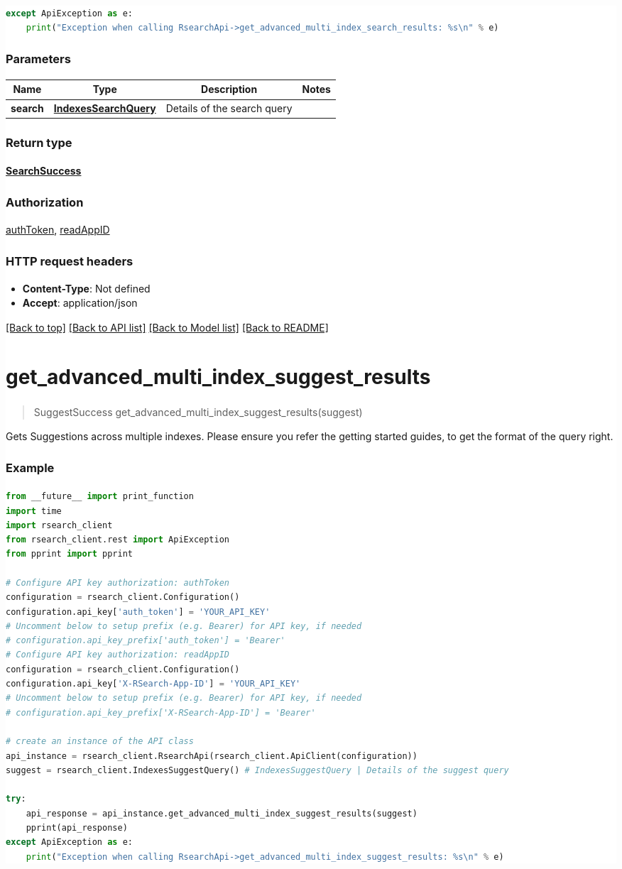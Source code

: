 ```python
except ApiException as e:
    print("Exception when calling RsearchApi->get_advanced_multi_index_search_results: %s\n" % e)
```

### Parameters

Name | Type | Description  | Notes
------------- | ------------- | ------------- | -------------
 **search** | [**IndexesSearchQuery**](IndexesSearchQuery.md)| Details of the search query | 

### Return type

[**SearchSuccess**](SearchSuccess.md)

### Authorization

[authToken](../README.md#authToken), [readAppID](../README.md#readAppID)

### HTTP request headers

 - **Content-Type**: Not defined
 - **Accept**: application/json

[[Back to top]](#) [[Back to API list]](../README.md#documentation-for-api-endpoints) [[Back to Model list]](../README.md#documentation-for-models) [[Back to README]](../README.md)

# **get_advanced_multi_index_suggest_results**
> SuggestSuccess get_advanced_multi_index_suggest_results(suggest)



Gets Suggestions across multiple indexes. Please ensure you refer the getting started guides, to get the format of the query right.

### Example
```python
from __future__ import print_function
import time
import rsearch_client
from rsearch_client.rest import ApiException
from pprint import pprint

# Configure API key authorization: authToken
configuration = rsearch_client.Configuration()
configuration.api_key['auth_token'] = 'YOUR_API_KEY'
# Uncomment below to setup prefix (e.g. Bearer) for API key, if needed
# configuration.api_key_prefix['auth_token'] = 'Bearer'
# Configure API key authorization: readAppID
configuration = rsearch_client.Configuration()
configuration.api_key['X-RSearch-App-ID'] = 'YOUR_API_KEY'
# Uncomment below to setup prefix (e.g. Bearer) for API key, if needed
# configuration.api_key_prefix['X-RSearch-App-ID'] = 'Bearer'

# create an instance of the API class
api_instance = rsearch_client.RsearchApi(rsearch_client.ApiClient(configuration))
suggest = rsearch_client.IndexesSuggestQuery() # IndexesSuggestQuery | Details of the suggest query

try:
    api_response = api_instance.get_advanced_multi_index_suggest_results(suggest)
    pprint(api_response)
except ApiException as e:
    print("Exception when calling RsearchApi->get_advanced_multi_index_suggest_results: %s\n" % e)
```
